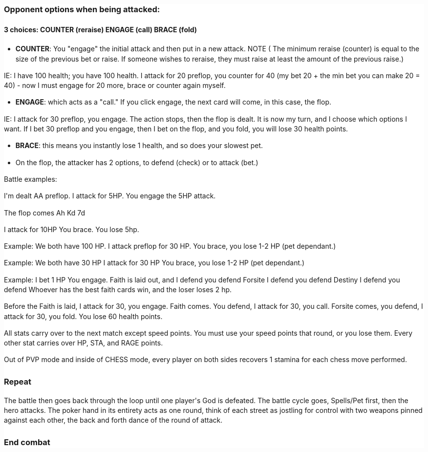 
### Opponent options when being attacked:

#### 3 choices: COUNTER (reraise) ENGAGE (call) BRACE (fold)

- **COUNTER**: You "engage" the initial attack and then put in a new attack. NOTE ( The minimum reraise (counter) is equal to the size of the previous bet or raise. If someone wishes to reraise, they must raise at least the amount of the previous raise.)

IE: I have 100 health; you have 100 health. I attack for 20 preflop, you counter for 40 (my bet 20 + the min bet you can make 20 = 40) - now I must engage for 20 more, brace or counter again myself.

- **ENGAGE**: which acts as a "call." If you click engage, the next card will come, in this case, the flop.

IE: I attack for 30 preflop, you engage. The action stops, then the flop is dealt. It is now my turn, and I choose which options I want. If I bet 30 preflop and you engage, then I bet on the flop, and you fold, you will lose 30 health points.

- **BRACE**: this means you instantly lose 1 health, and so does your slowest pet.

- On the flop, the attacker has 2 options, to defend (check) or to attack (bet.)

Battle examples:

I'm dealt AA preflop. I attack for 5HP. You engage the 5HP attack.

The flop comes Ah Kd 7d

I attack for 10HP You brace. You lose 5hp.

Example: We both have 100 HP. I attack preflop for 30 HP. You brace, you lose 1-2 HP (pet dependant.)

Example: We both have 30 HP I attack for 30 HP You brace, you lose 1-2 HP (pet dependant.)

Example: I bet 1 HP You engage. Faith is laid out, and I defend you defend Forsite I defend you defend Destiny I defend you defend Whoever has the best faith cards win, and the loser loses 2 hp.

Before the Faith is laid, I attack for 30, you engage. Faith comes. You defend, I attack for 30, you call. Forsite comes, you defend, I attack for 30, you fold. You lose 60 health points.

All stats carry over to the next match except speed points. You must use your speed points that round, or you lose them. Every other stat carries over HP, STA, and RAGE points.

Out of PVP mode and inside of CHESS mode, every player on both sides recovers 1 stamina for each chess move performed.

### Repeat

The battle then goes back through the loop until one player's God is defeated. The battle cycle goes, Spells/Pet first, then the hero attacks. The poker hand in its entirety acts as one round, think of each street as jostling for control with two weapons pinned against each other, the back and forth dance of the round of attack.

### End combat
